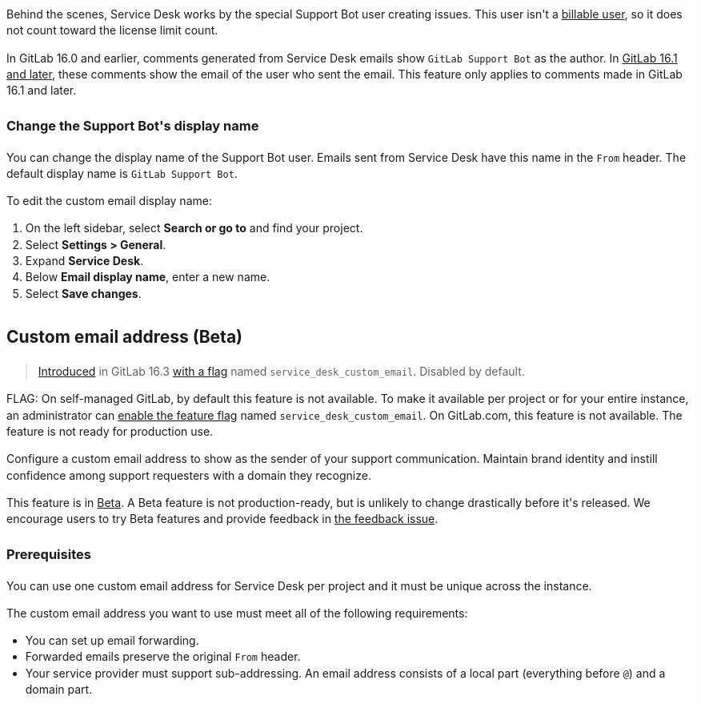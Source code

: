 Behind the scenes, Service Desk works by the special Support Bot user creating issues.
This user isn't a [billable user](../../../subscriptions/self_managed/index.md#billable-users),
so it does not count toward the license limit count.

In GitLab 16.0 and earlier, comments generated from Service Desk emails show `GitLab Support Bot`
as the author. In [GitLab 16.1 and later](https://gitlab.com/gitlab-org/gitlab/-/issues/226995),
these comments show the email of the user who sent the email.
This feature only applies to comments made in GitLab 16.1 and later.

### Change the Support Bot's display name

You can change the display name of the Support Bot user. Emails sent from Service Desk have
this name in the `From` header. The default display name is `GitLab Support Bot`.

To edit the custom email display name:

1. On the left sidebar, select **Search or go to** and find your project.
1. Select **Settings > General**.
1. Expand **Service Desk**.
1. Below **Email display name**, enter a new name.
1. Select **Save changes**.

## Custom email address (Beta)

> [Introduced](https://gitlab.com/gitlab-org/gitlab/-/issues/329990) in GitLab 16.3 [with a flag](../../../administration/feature_flags.md) named `service_desk_custom_email`. Disabled by default.

FLAG:
On self-managed GitLab, by default this feature is not available. To make it available per project or for your
entire instance, an administrator can [enable the feature flag](../../../administration/feature_flags.md)
named `service_desk_custom_email`. On GitLab.com, this feature is not available. The feature is not ready for production use.

Configure a custom email address to show as the sender of your support communication.
Maintain brand identity and instill confidence among support requesters with a domain they recognize.

This feature is in [Beta](../../../policy/experiment-beta-support.md#beta).
A Beta feature is not production-ready, but is unlikely to change drastically
before it's released. We encourage users to try Beta features and provide feedback
in [the feedback issue](https://gitlab.com/gitlab-org/gitlab/-/issues/416637).

### Prerequisites

You can use one custom email address for Service Desk per project and it must be unique across the instance.

The custom email address you want to use must meet all of the following requirements:

- You can set up email forwarding.
- Forwarded emails preserve the original `From` header.
- Your service provider must support sub-addressing. An email address consists of a local part (everything before `@`) and a
  domain part.
